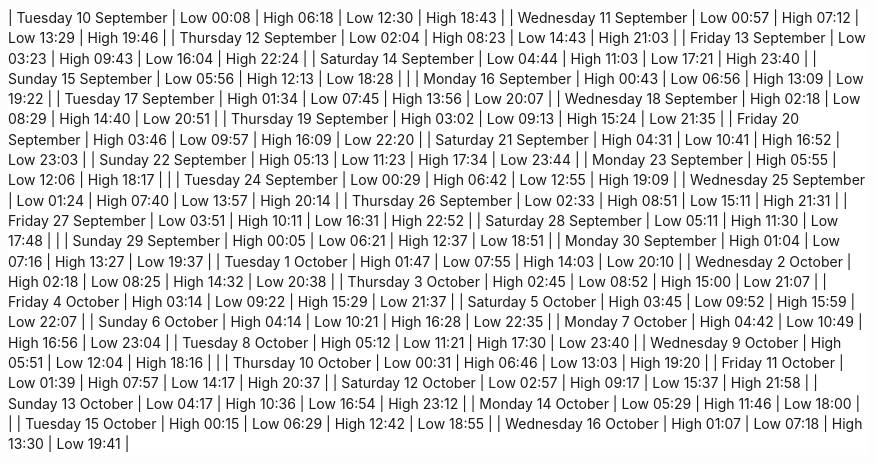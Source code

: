 | Tuesday 10 September | Low 00:08 | High 06:18 | Low 12:30 | High 18:43 | 
| Wednesday 11 September | Low 00:57 | High 07:12 | Low 13:29 | High 19:46 | 
| Thursday 12 September | Low 02:04 | High 08:23 | Low 14:43 | High 21:03 | 
| Friday 13 September | Low 03:23 | High 09:43 | Low 16:04 | High 22:24 | 
| Saturday 14 September | Low 04:44 | High 11:03 | Low 17:21 | High 23:40 | 
| Sunday 15 September | Low 05:56 | High 12:13 | Low 18:28 |  | 
| Monday 16 September | High 00:43 | Low 06:56 | High 13:09 | Low 19:22 | 
| Tuesday 17 September | High 01:34 | Low 07:45 | High 13:56 | Low 20:07 | 
| Wednesday 18 September | High 02:18 | Low 08:29 | High 14:40 | Low 20:51 | 
| Thursday 19 September | High 03:02 | Low 09:13 | High 15:24 | Low 21:35 | 
| Friday 20 September | High 03:46 | Low 09:57 | High 16:09 | Low 22:20 | 
| Saturday 21 September | High 04:31 | Low 10:41 | High 16:52 | Low 23:03 | 
| Sunday 22 September | High 05:13 | Low 11:23 | High 17:34 | Low 23:44 | 
| Monday 23 September | High 05:55 | Low 12:06 | High 18:17 |  | 
| Tuesday 24 September | Low 00:29 | High 06:42 | Low 12:55 | High 19:09 | 
| Wednesday 25 September | Low 01:24 | High 07:40 | Low 13:57 | High 20:14 | 
| Thursday 26 September | Low 02:33 | High 08:51 | Low 15:11 | High 21:31 | 
| Friday 27 September | Low 03:51 | High 10:11 | Low 16:31 | High 22:52 | 
| Saturday 28 September | Low 05:11 | High 11:30 | Low 17:48 |  | 
| Sunday 29 September | High 00:05 | Low 06:21 | High 12:37 | Low 18:51 | 
| Monday 30 September | High 01:04 | Low 07:16 | High 13:27 | Low 19:37 | 
| Tuesday 1 October | High 01:47 | Low 07:55 | High 14:03 | Low 20:10 | 
| Wednesday 2 October | High 02:18 | Low 08:25 | High 14:32 | Low 20:38 | 
| Thursday 3 October | High 02:45 | Low 08:52 | High 15:00 | Low 21:07 | 
| Friday 4 October | High 03:14 | Low 09:22 | High 15:29 | Low 21:37 | 
| Saturday 5 October | High 03:45 | Low 09:52 | High 15:59 | Low 22:07 | 
| Sunday 6 October | High 04:14 | Low 10:21 | High 16:28 | Low 22:35 | 
| Monday 7 October | High 04:42 | Low 10:49 | High 16:56 | Low 23:04 | 
| Tuesday 8 October | High 05:12 | Low 11:21 | High 17:30 | Low 23:40 | 
| Wednesday 9 October | High 05:51 | Low 12:04 | High 18:16 |  | 
| Thursday 10 October | Low 00:31 | High 06:46 | Low 13:03 | High 19:20 | 
| Friday 11 October | Low 01:39 | High 07:57 | Low 14:17 | High 20:37 | 
| Saturday 12 October | Low 02:57 | High 09:17 | Low 15:37 | High 21:58 | 
| Sunday 13 October | Low 04:17 | High 10:36 | Low 16:54 | High 23:12 | 
| Monday 14 October | Low 05:29 | High 11:46 | Low 18:00 |  | 
| Tuesday 15 October | High 00:15 | Low 06:29 | High 12:42 | Low 18:55 | 
| Wednesday 16 October | High 01:07 | Low 07:18 | High 13:30 | Low 19:41 | 